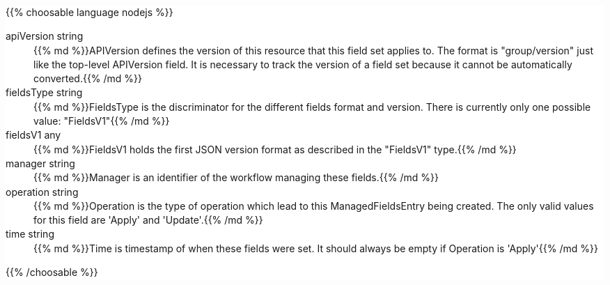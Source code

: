 
{{% choosable language nodejs %}}
<dl class="resources-properties"><dt class="property-optional"
            title="Optional">
        <span id="apiversion_nodejs">
<a href="#apiversion_nodejs" style="color: inherit; text-decoration: inherit;">api<wbr>Version</a>
</span>
        <span class="property-indicator"></span>
        <span class="property-type">string</span>
    </dt>
    <dd>{{% md %}}APIVersion defines the version of this resource that this field set applies to. The format is "group/version" just like the top-level APIVersion field. It is necessary to track the version of a field set because it cannot be automatically converted.{{% /md %}}</dd><dt class="property-optional"
            title="Optional">
        <span id="fieldstype_nodejs">
<a href="#fieldstype_nodejs" style="color: inherit; text-decoration: inherit;">fields<wbr>Type</a>
</span>
        <span class="property-indicator"></span>
        <span class="property-type">string</span>
    </dt>
    <dd>{{% md %}}FieldsType is the discriminator for the different fields format and version. There is currently only one possible value: "FieldsV1"{{% /md %}}</dd><dt class="property-optional"
            title="Optional">
        <span id="fieldsv1_nodejs">
<a href="#fieldsv1_nodejs" style="color: inherit; text-decoration: inherit;">fields<wbr>V1</a>
</span>
        <span class="property-indicator"></span>
        <span class="property-type">any</span>
    </dt>
    <dd>{{% md %}}FieldsV1 holds the first JSON version format as described in the "FieldsV1" type.{{% /md %}}</dd><dt class="property-optional"
            title="Optional">
        <span id="manager_nodejs">
<a href="#manager_nodejs" style="color: inherit; text-decoration: inherit;">manager</a>
</span>
        <span class="property-indicator"></span>
        <span class="property-type">string</span>
    </dt>
    <dd>{{% md %}}Manager is an identifier of the workflow managing these fields.{{% /md %}}</dd><dt class="property-optional"
            title="Optional">
        <span id="operation_nodejs">
<a href="#operation_nodejs" style="color: inherit; text-decoration: inherit;">operation</a>
</span>
        <span class="property-indicator"></span>
        <span class="property-type">string</span>
    </dt>
    <dd>{{% md %}}Operation is the type of operation which lead to this ManagedFieldsEntry being created. The only valid values for this field are 'Apply' and 'Update'.{{% /md %}}</dd><dt class="property-optional"
            title="Optional">
        <span id="time_nodejs">
<a href="#time_nodejs" style="color: inherit; text-decoration: inherit;">time</a>
</span>
        <span class="property-indicator"></span>
        <span class="property-type">string</span>
    </dt>
    <dd>{{% md %}}Time is timestamp of when these fields were set. It should always be empty if Operation is 'Apply'{{% /md %}}</dd></dl>
{{% /choosable %}}
